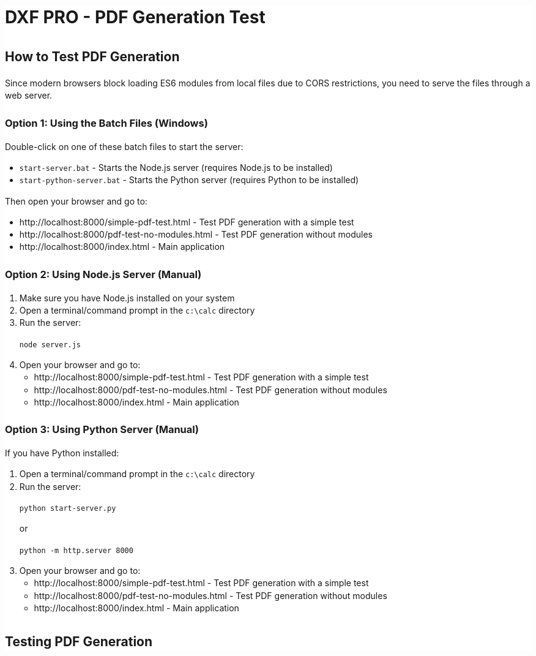# DXF PRO - PDF Generation Test

## How to Test PDF Generation

Since modern browsers block loading ES6 modules from local files due to CORS restrictions, you need to serve the files through a web server.

### Option 1: Using the Batch Files (Windows)

Double-click on one of these batch files to start the server:

- `start-server.bat` - Starts the Node.js server (requires Node.js to be installed)
- `start-python-server.bat` - Starts the Python server (requires Python to be installed)

Then open your browser and go to:
- http://localhost:8000/simple-pdf-test.html - Test PDF generation with a simple test
- http://localhost:8000/pdf-test-no-modules.html - Test PDF generation without modules
- http://localhost:8000/index.html - Main application

### Option 2: Using Node.js Server (Manual)

1. Make sure you have Node.js installed on your system
2. Open a terminal/command prompt in the `c:\calc` directory
3. Run the server:
   ```
   node server.js
   ```
4. Open your browser and go to:
   - http://localhost:8000/simple-pdf-test.html - Test PDF generation with a simple test
   - http://localhost:8000/pdf-test-no-modules.html - Test PDF generation without modules
   - http://localhost:8000/index.html - Main application

### Option 3: Using Python Server (Manual)

If you have Python installed:

1. Open a terminal/command prompt in the `c:\calc` directory
2. Run the server:
   ```
   python start-server.py
   ```
   or
   ```
   python -m http.server 8000
   ```
3. Open your browser and go to:
   - http://localhost:8000/simple-pdf-test.html - Test PDF generation with a simple test
   - http://localhost:8000/pdf-test-no-modules.html - Test PDF generation without modules
   - http://localhost:8000/index.html - Main application

## Testing PDF Generation
